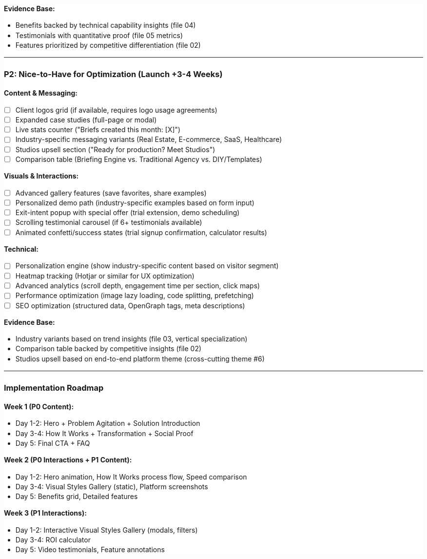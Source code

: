 **Evidence Base:**
- Benefits backed by technical capability insights (file 04)
- Testimonials with quantitative proof (file 05 metrics)
- Features prioritized by competitive differentiation (file 02)

---

### P2: Nice-to-Have for Optimization (Launch +3-4 Weeks)

**Content & Messaging:**
- [ ] Client logos grid (if available, requires logo usage agreements)
- [ ] Expanded case studies (full-page or modal)
- [ ] Live stats counter ("Briefs created this month: [X]")
- [ ] Industry-specific messaging variants (Real Estate, E-commerce, SaaS, Healthcare)
- [ ] Studios upsell section ("Ready for production? Meet Studios")
- [ ] Comparison table (Briefing Engine vs. Traditional Agency vs. DIY/Templates)

**Visuals & Interactions:**
- [ ] Advanced gallery features (save favorites, share examples)
- [ ] Personalized demo path (industry-specific examples based on form input)
- [ ] Exit-intent popup with special offer (trial extension, demo scheduling)
- [ ] Scrolling testimonial carousel (if 6+ testimonials available)
- [ ] Animated confetti/success states (trial signup confirmation, calculator results)

**Technical:**
- [ ] Personalization engine (show industry-specific content based on visitor segment)
- [ ] Heatmap tracking (Hotjar or similar for UX optimization)
- [ ] Advanced analytics (scroll depth, engagement time per section, click maps)
- [ ] Performance optimization (image lazy loading, code splitting, prefetching)
- [ ] SEO optimization (structured data, OpenGraph tags, meta descriptions)

**Evidence Base:**
- Industry variants based on trend insights (file 03, vertical specialization)
- Comparison table backed by competitive insights (file 02)
- Studios upsell based on end-to-end platform theme (cross-cutting theme #6)

---

### Implementation Roadmap

**Week 1 (P0 Content):**
- Day 1-2: Hero + Problem Agitation + Solution Introduction
- Day 3-4: How It Works + Transformation + Social Proof
- Day 5: Final CTA + FAQ

**Week 2 (P0 Interactions + P1 Content):**
- Day 1-2: Hero animation, How It Works process flow, Speed comparison
- Day 3-4: Visual Styles Gallery (static), Platform screenshots
- Day 5: Benefits grid, Detailed features

**Week 3 (P1 Interactions):**
- Day 1-2: Interactive Visual Styles Gallery (modals, filters)
- Day 3-4: ROI calculator
- Day 5: Video testimonials, Feature annotations
